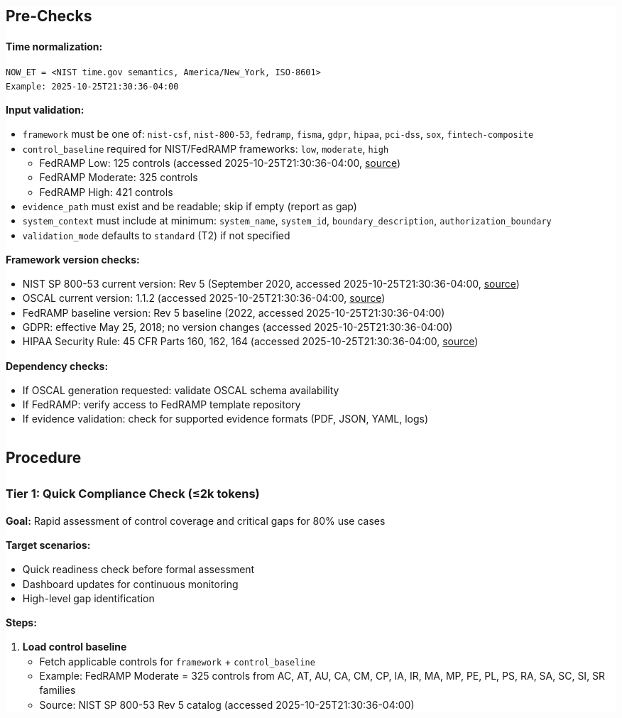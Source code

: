 ## Pre-Checks

**Time normalization:**
```
NOW_ET = <NIST time.gov semantics, America/New_York, ISO-8601>
Example: 2025-10-25T21:30:36-04:00
```

**Input validation:**

* `framework` must be one of: `nist-csf`, `nist-800-53`, `fedramp`, `fisma`, `gdpr`, `hipaa`, `pci-dss`, `sox`, `fintech-composite`
* `control_baseline` required for NIST/FedRAMP frameworks: `low`, `moderate`, `high`
  * FedRAMP Low: 125 controls (accessed 2025-10-25T21:30:36-04:00, [source](https://www.fedramp.gov/assets/resources/documents/FedRAMP_Security_Controls_Baseline.xlsx))
  * FedRAMP Moderate: 325 controls
  * FedRAMP High: 421 controls
* `evidence_path` must exist and be readable; skip if empty (report as gap)
* `system_context` must include at minimum: `system_name`, `system_id`, `boundary_description`, `authorization_boundary`
* `validation_mode` defaults to `standard` (T2) if not specified

**Framework version checks:**

* NIST SP 800-53 current version: Rev 5 (September 2020, accessed 2025-10-25T21:30:36-04:00, [source](https://csrc.nist.gov/publications/detail/sp/800-53/rev-5/final))
* OSCAL current version: 1.1.2 (accessed 2025-10-25T21:30:36-04:00, [source](https://pages.nist.gov/OSCAL/reference/latest/complete/))
* FedRAMP baseline version: Rev 5 baseline (2022, accessed 2025-10-25T21:30:36-04:00)
* GDPR: effective May 25, 2018; no version changes (accessed 2025-10-25T21:30:36-04:00)
* HIPAA Security Rule: 45 CFR Parts 160, 162, 164 (accessed 2025-10-25T21:30:36-04:00, [source](https://www.hhs.gov/hipaa/for-professionals/security/laws-regulations/index.html))

**Dependency checks:**

* If OSCAL generation requested: validate OSCAL schema availability
* If FedRAMP: verify access to FedRAMP template repository
* If evidence validation: check for supported evidence formats (PDF, JSON, YAML, logs)

## Procedure

### Tier 1: Quick Compliance Check (≤2k tokens)

**Goal:** Rapid assessment of control coverage and critical gaps for 80% use cases

**Target scenarios:**
* Quick readiness check before formal assessment
* Dashboard updates for continuous monitoring
* High-level gap identification

**Steps:**

1. **Load control baseline**
   * Fetch applicable controls for `framework` + `control_baseline`
   * Example: FedRAMP Moderate = 325 controls from AC, AT, AU, CA, CM, CP, IA, IR, MA, MP, PE, PL, PS, RA, SA, SC, SI, SR families
   * Source: NIST SP 800-53 Rev 5 catalog (accessed 2025-10-25T21:30:36-04:00)
